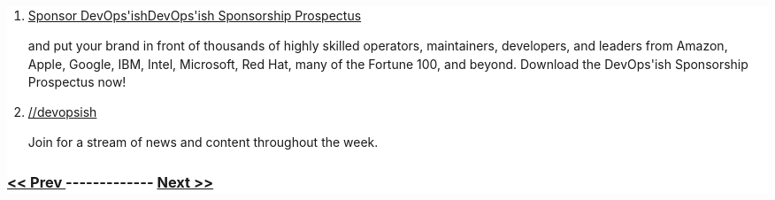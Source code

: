 1. [Sponsor DevOps'ishDevOps'ish Sponsorship Prospectus](https://devopsish.com/sponsor/)

    and put your brand in front of thousands of highly skilled operators, maintainers, developers, and leaders from Amazon, Apple, Google, IBM, Intel, Microsoft, Red Hat, many of the Fortune 100, and beyond. Download the DevOps'ish Sponsorship Prospectus now!
1. [//devopsish](https://www.reddit.com/r/devopsish/)

    Join  for a stream of news and content throughout the week.

### [ << Prev ](devopsweekly-151.md) ------------- [ Next >> ](devopsweekly-153.md)